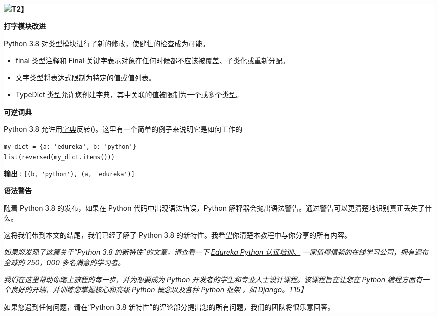 **![](../Images/f1be6832a5a87709f8e4bacff21d5c97.png)T2】**

**打字模块改进**

Python 3.8 对类型模块进行了新的修改，使健壮的检查成为可能。

*   final 类型注释和 Final 关键字表示对象在任何时候都不应该被覆盖、子类化或重新分配。

*   文字类型将表达式限制为特定的值或值列表。

*   TypeDict 类型允许您创建字典，其中关联的值被限制为一个或多个类型。

**可逆词典**

Python 3.8 允许用[字典](https://www.edureka.co/blog/dictionary-in-python/)反转()。这里有一个简单的例子来说明它是如何工作的

```
my_dict = {a: 'edureka', b: 'python'}
list(reversed(my_dict.items()))

```

**输出** : `[(b, 'python'), (a, 'edureka')]`

**语法警告**

随着 Python 3.8 的发布，如果在 Python 代码中出现语法错误，Python 解释器会抛出语法警告。通过警告可以更清楚地识别真正丢失了什么。

这将我们带到本文的结尾，我们已经了解了 Python 3.8 的新特性。我希望你清楚本教程中与你分享的所有内容。

*如果您发现了这篇关于“Python 3.8 的新特性”的文章，请查看一下  [Edureka Python 认证培训、](https://www.edureka.co/data-science-python-certification-course) 一家值得信赖的在线学习公司，拥有遍布全球的 250，000 多名满意的学习者。*

*我们在这里帮助你踏上旅程的每一步，并为想要成为  [Python 开发者](https://www.edureka.co/blog/how-to-become-a-python-developer/)的学生和专业人士设计课程。该课程旨在让您在 Python 编程方面有一个良好的开端，并训练您掌握核心和高级 Python 概念以及各种  [Python 框架](https://www.edureka.co/blog/python-frameworks/) ，如  [Django。](https://www.edureka.co/blog/django-tutorial/)T15】*

如果您遇到任何问题，请在“Python 3.8 新特性”的评论部分提出您的所有问题，我们的团队将很乐意回答。